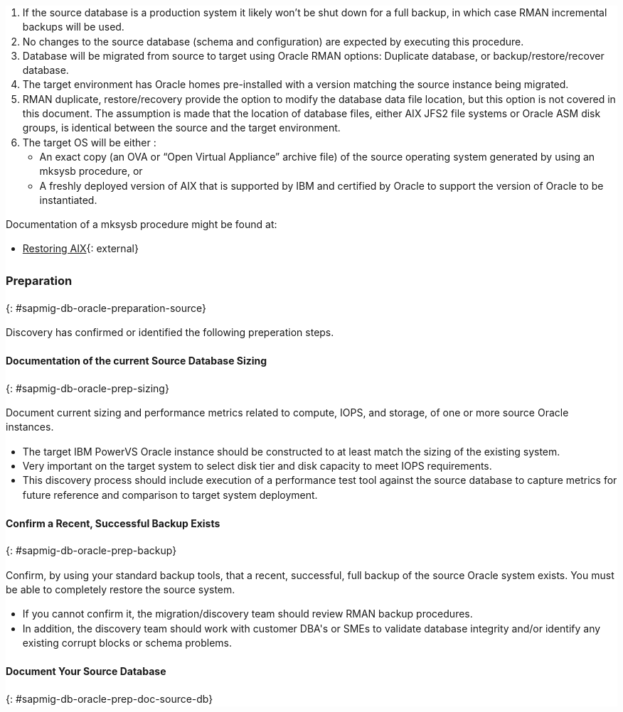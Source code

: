 1. If the source database is a production system it likely won’t be shut down for a full backup, in which case RMAN incremental backups will be used.
1. No changes to the source database (schema and configuration) are expected by executing this procedure.
1. Database will be migrated from source to target using Oracle RMAN options: Duplicate database, or backup/restore/recover database.
1. The target environment has Oracle homes pre-installed with a version matching the source instance being migrated.
1. RMAN duplicate, restore/recovery provide the option to modify the database data file location, but this option is not covered in this document. The assumption is made that the location of database files, either AIX JFS2 file systems or Oracle ASM disk groups, is identical between the source and the target environment.
1. The target OS will be either :
    * An exact copy (an OVA or “Open Virtual Appliance” archive file) of the source operating system generated by using an mksysb procedure, or
    * A freshly deployed version of AIX that is supported by IBM and certified by Oracle to support the version of Oracle to be instantiated.

Documentation of a mksysb procedure might be found at:

* [Restoring AIX](https://cloud.ibm.com/docs/power-iaas?topic=power-iaas-restoring-aix-mksysb-image){: external}


### Preparation
{: #sapmig-db-oracle-preparation-source}

Discovery has confirmed or identified the following preperation steps.

#### Documentation of the current Source Database Sizing
{: #sapmig-db-oracle-prep-sizing}

Document current sizing and performance metrics related to compute, IOPS, and storage, of one or more source Oracle instances.
* The target IBM PowerVS Oracle instance should be constructed to at least match the sizing of the existing system.
* Very important on the target system to select disk tier and disk capacity to meet IOPS requirements.
* This discovery process should include execution of a performance test tool against the source database to capture metrics for future reference and comparison to target system deployment.

#### Confirm a Recent, Successful Backup Exists
{: #sapmig-db-oracle-prep-backup}

Confirm, by using your standard backup tools, that a recent, successful, full backup of the source Oracle system exists.
You must be able to completely restore the source system.

* If you cannot confirm it, the migration/discovery team should review RMAN backup procedures.
* In addition, the discovery team should work with customer DBA's or SMEs to validate database integrity and/or identify any existing corrupt blocks or schema problems.

#### Document Your Source Database
{: #sapmig-db-oracle-prep-doc-source-db}
